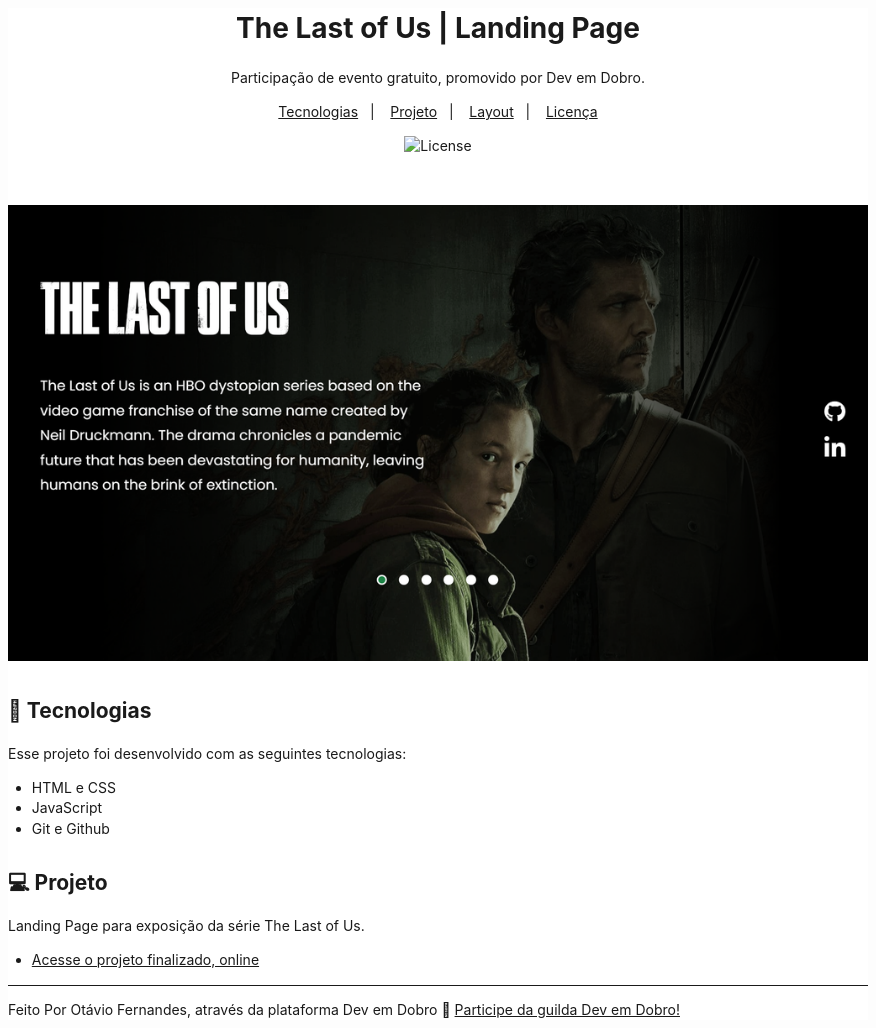 <h1 align="center"> The Last of Us | Landing Page </h1>

<p align="center">
Participação de evento gratuito, promovido por Dev em Dobro. <br/>

</p>

<p align="center">
  <a href="#-tecnologias">Tecnologias</a>&nbsp;&nbsp;&nbsp;|&nbsp;&nbsp;&nbsp;
  <a href="#-projeto">Projeto</a>&nbsp;&nbsp;&nbsp;|&nbsp;&nbsp;&nbsp;
  <a href="#-layout">Layout</a>&nbsp;&nbsp;&nbsp;|&nbsp;&nbsp;&nbsp;
  <a href="#memo-licença">Licença</a>
</p>

<p align="center">
  <img alt="License" src="https://img.shields.io/static/v1?label=license&message=MIT&color=49AA26&labelColor=000000">
</p>

<br>

<p align="center">
  <img alt="projeto DevLinks" src="./.github/TlofPreview.PNG" width="100%">
</p>

## 🚀 Tecnologias

Esse projeto foi desenvolvido com as seguintes tecnologias:

- HTML e CSS
- JavaScript
- Git e Github

## 💻 Projeto

Landing Page para exposição da série The Last of Us.

- [Acesse o projeto finalizado, online](https://otavio095.github.io/TheLastOfUs_LandingPage/)


---

Feito Por Otávio Fernandes, através da plataforma Dev em Dobro :wave: [Participe da guilda Dev em Dobro!](https://discord.gg/ZETAmRUg)
